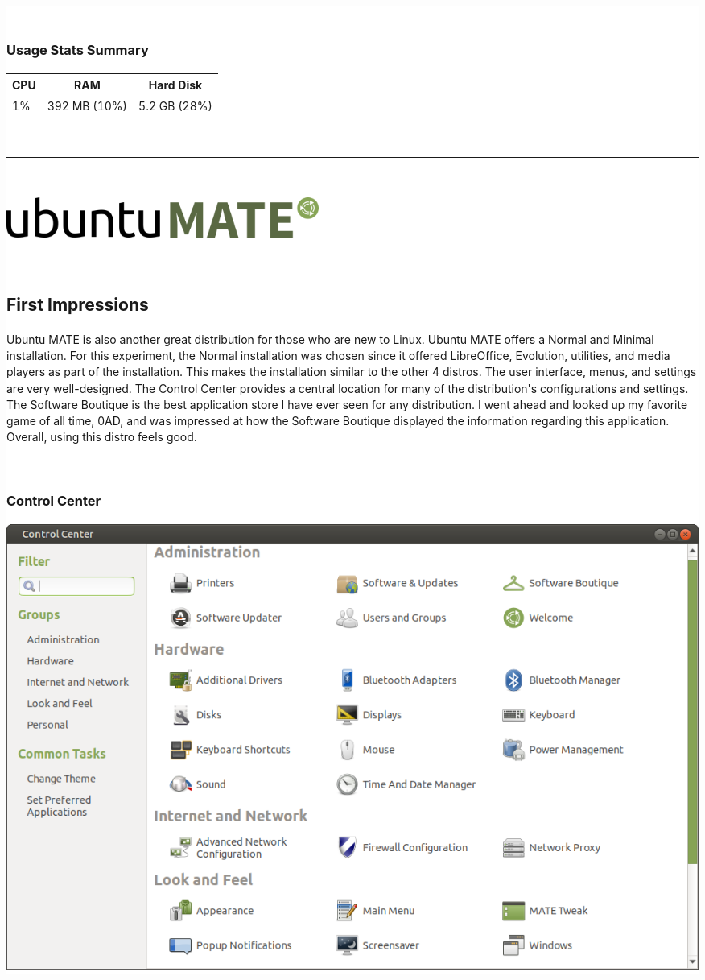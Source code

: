 &nbsp;
### Usage Stats Summary
CPU | RAM | Hard Disk
----|-----|----------
1% | 392 MB (10%) | 5.2 GB (28%)

&nbsp;

---
&nbsp;

<img src="https://raw.githubusercontent.com/codeHaiku22/Modern-Lightweight-Linux/main/images/ubuntu_mate_logo.png" alt="ubuntu mate logo" height="50">

&nbsp;
## First Impressions
Ubuntu MATE is also another great distribution for those who are new to Linux.  Ubuntu MATE offers a Normal and Minimal installation.  For this experiment, the Normal installation was chosen since it offered LibreOffice, Evolution, utilities, and media players as part of the installation.  This makes the installation similar to the other 4 distros.  The user interface, menus, and settings are very well-designed.  The Control Center provides a central location for many of the distribution's configurations and settings.  The Software Boutique is the best application store I have ever seen for any distribution.  I went ahead and looked up my favorite game of all time, 0AD, and was impressed at how the Software Boutique displayed the information regarding this application.  Overall, using this distro feels good.  

&nbsp;
### Control Center
<img src="https://raw.githubusercontent.com/codeHaiku22/Modern-Lightweight-Linux/main/images/mate_settings.png" alt="ubuntu mate settings">
